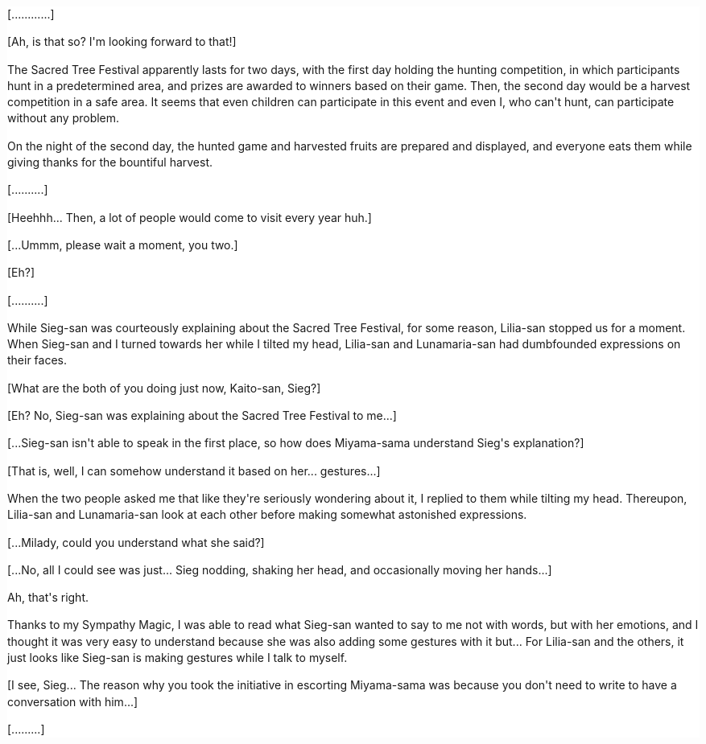 [............]

[Ah, is that so? I'm looking forward to that!]

The Sacred Tree Festival apparently lasts for two days, with the first day
holding the hunting competition, in which participants hunt in a predetermined
area, and prizes are awarded to winners based on their game. Then, the second
day would be a harvest competition in a safe area. It seems that even children
can participate in this event and even I, who can't hunt, can participate
without any problem.

On the night of the second day, the hunted game and harvested fruits are
prepared and displayed, and everyone eats them while giving thanks for the
bountiful harvest.

[..........]

[Heehhh... Then, a lot of people would come to visit every year huh.]

[...Ummm, please wait a moment, you two.]

[Eh?]

[..........]

While Sieg-san was courteously explaining about the Sacred Tree Festival, for
some reason, Lilia-san stopped us for a moment. When Sieg-san and I turned
towards her while I tilted my head, Lilia-san and Lunamaria-san had dumbfounded
expressions on their faces.

[What are the both of you doing just now, Kaito-san, Sieg?]

[Eh? No, Sieg-san was explaining about the Sacred Tree Festival to me...]

[...Sieg-san isn't able to speak in the first place, so how does Miyama-sama
understand Sieg's explanation?]

[That is, well, I can somehow understand it based on her... gestures...]

When the two people asked me that like they're seriously wondering about it, I
replied to them while tilting my head. Thereupon, Lilia-san and Lunamaria-san
look at each other before making somewhat astonished expressions.

[...Milady, could you understand what she said?]

[...No, all I could see was just... Sieg nodding, shaking her head, and
occasionally moving her hands...]

Ah, that's right.

Thanks to my Sympathy Magic, I was able to read what Sieg-san wanted to say to
me not with words, but with her emotions, and I thought it was very easy to
understand because she was also adding some gestures with it but... For
Lilia-san and the others, it just looks like Sieg-san is making gestures while I
talk to myself.

[I see, Sieg... The reason why you took the initiative in escorting Miyama-sama
was because you don't need to write to have a conversation with him...]

[.........]
